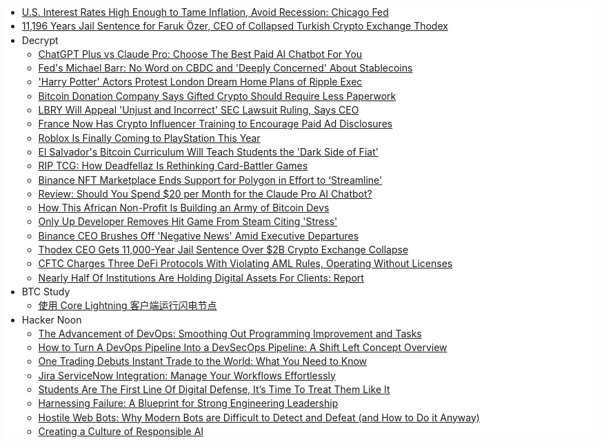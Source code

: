   - [U.S. Interest Rates High Enough to Tame Inflation, Avoid Recession: Chicago Fed](https://www.coindesk.com/markets/2023/09/08/us-interest-rates-high-enough-to-tame-inflation-avoid-recession-chicago-fed/?utm_medium=referral&utm_source=rss&utm_campaign=headlines)
  - [11,196 Years Jail Sentence for Faruk Özer, CEO of Collapsed Turkish Crypto Exchange Thodex](https://www.coindesk.com/policy/2023/09/08/11196-years-in-prison-for-faruk-ozer-ceo-of-collapsed-turkish-crypto-exchange-thodex/?utm_medium=referral&utm_source=rss&utm_campaign=headlines)
- Decrypt
  - [ChatGPT Plus vs Claude Pro: Choose The Best Paid AI Chatbot For You](https://decrypt.co/155600/chatgpt-plus-vs-claude-pro-choose-the-best-paid-ai-chatbot-ally-for-you)
  - [Fed's Michael Barr: No Word on CBDC and 'Deeply Concerned' About Stablecoins](https://decrypt.co/155576/feds-michael-barr-no-cbdc-decision-deeply-concerned-about-stablecoins)
  - ['Harry Potter' Actors Protest London Dream Home Plans of Ripple Exec](https://decrypt.co/155620/harry-potter-actors-protest-london-dream-home-plans-ripple-exec)
  - [Bitcoin Donation Company Says Gifted Crypto Should Require Less Paperwork](https://decrypt.co/155601/bitcoin-donation-company-says-gifted-crypto-should-require-less-paperwork)
  - [LBRY Will Appeal 'Unjust and Incorrect' SEC Lawsuit Ruling, Says CEO](https://decrypt.co/155569/lbry-will-appeal-unjust-and-incorrect-sec-lawsuit-ruling-says-ceo)
  - [France Now Has Crypto Influencer Training to Encourage Paid Ad Disclosures](https://decrypt.co/155575/france-now-has-crypto-influencer-training-to-encourage-paid-ad-disclosures)
  - [Roblox Is Finally Coming to PlayStation This Year](https://decrypt.co/155564/roblox-finally-coming-playstation-2023)
  - [El Salvador's Bitcoin Curriculum Will Teach Students the 'Dark Side of Fiat'](https://decrypt.co/155559/el-salvadors-bitcoin-curriculum-will-teach-the-dark-side-of-fiat)
  - [RIP TCG: How Deadfellaz Is Rethinking Card-Battler Games](https://decrypt.co/155545/rip-tcg-how-deadfellaz-rethinking-card-battler-games)
  - [Binance NFT Marketplace Ends Support for Polygon in Effort to ‘Streamline'](https://decrypt.co/155535/binance-nft-marketplace-ends-polygon-support)
  - [Review: Should You Spend $20 per Month for the Claude Pro AI Chatbot?](https://decrypt.co/155361/review-should-you-spend-20-per-month-for-the-claude-pro-ai-chatbot)
  - [How This African Non-Profit Is Building an Army of Bitcoin Devs](https://decrypt.co/155537/how-this-african-non-profit-is-building-an-army-of-bitcoin-devs)
  - [Only Up Developer Removes Hit Game From Steam Citing 'Stress'](https://decrypt.co/155540/only-up-developer-removes-hit-game-steam-citing-stress)
  - [Binance CEO Brushes Off 'Negative News' Amid Executive Departures](https://decrypt.co/155530/binance-ceo-brushes-off-negative-news-amid-executive-departures)
  - [Thodex CEO Gets 11,000-Year Jail Sentence Over $2B Crypto Exchange Collapse](https://decrypt.co/155522/thodex-ceo-gets-11000-year-jail-sentence-over-2b-crypto-exchange-collapse)
  - [CFTC Charges Three DeFi Protocols With Violating AML Rules, Operating Without Licenses](https://decrypt.co/155509/cftc-charges-three-defi-protocols-with-violating-aml-rules-operating-without-licenses)
  - [Nearly Half Of Institutions Are Holding Digital Assets For Clients: Report](https://decrypt.co/155507/nearly-half-of-institutions-are-holding-digital-assets-for-clients-report)
- BTC Study
  - [使用 Core Lightning 客户端运行闪电节点](https://www.btcstudy.org/2023/09/08/run-lightning-node-with-core-lightning-implement/)
- Hacker Noon
  - [The Advancement of DevOps: Smoothing Out Programming Improvement and Tasks](https://hackernoon.com/the-advancement-of-devops-smoothing-out-programming-improvement-and-tasks?source=rss)
  - [How to Turn A DevOps Pipeline Into a DevSecOps Pipeline: A Shift Left Concept Overview](https://hackernoon.com/how-to-turn-a-devops-pipeline-into-a-devsecops-pipeline-a-shift-left-concept-overview?source=rss)
  - [One Trading Debuts Instant Trade to the World: What You Need to Know](https://hackernoon.com/one-trading-debuts-instant-trade-to-the-world-what-you-need-to-know?source=rss)
  - [Jira ServiceNow Integration: Manage Your Workflows Effortlessly](https://hackernoon.com/jira-servicenow-integration-manage-your-workflows-effortlessly?source=rss)
  - [Students Are The First Line Of Digital Defense, It’s Time To Treat Them Like It](https://hackernoon.com/students-are-the-first-line-of-digital-defense-its-time-to-treat-them-like-it?source=rss)
  - [Harnessing Failure: A Blueprint for Strong Engineering Leadership](https://hackernoon.com/harnessing-failure-a-blueprint-for-strong-engineering-leadership?source=rss)
  - [Hostile Web Bots: Why Modern Bots are Difficult to Detect and Defeat (and How to Do it Anyway)](https://hackernoon.com/hostile-web-bots-why-modern-bots-are-difficult-to-detect-and-defeat-and-how-to-do-it-anyway?source=rss)
  - [Creating a Culture of Responsible AI](https://hackernoon.com/creating-a-culture-of-responsible-ai?source=rss)